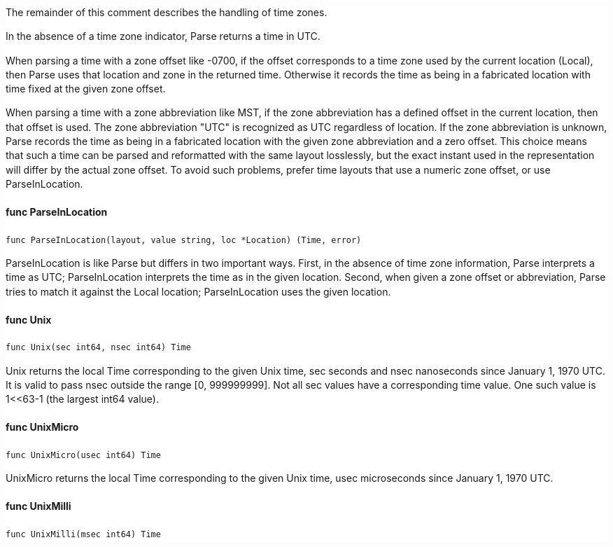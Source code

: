 The remainder of this comment describes the handling of time zones.

In the absence of a time zone indicator, Parse returns a time in UTC.

When parsing a time with a zone offset like -0700, if the offset corresponds
to a time zone used by the current location (Local), then Parse uses that
location and zone in the returned time. Otherwise it records the time as
being in a fabricated location with time fixed at the given zone offset.

When parsing a time with a zone abbreviation like MST, if the zone
abbreviation has a defined offset in the current location, then that offset
is used. The zone abbreviation "UTC" is recognized as UTC regardless of
location. If the zone abbreviation is unknown, Parse records the time as
being in a fabricated location with the given zone abbreviation and a zero
offset. This choice means that such a time can be parsed and reformatted
with the same layout losslessly, but the exact instant used in the
representation will differ by the actual zone offset. To avoid such
problems, prefer time layouts that use a numeric zone offset, or use
ParseInLocation.

#### func ParseInLocation 

```golang
func ParseInLocation(layout, value string, loc *Location) (Time, error)
```

ParseInLocation is like Parse but differs in two important ways. First, in
the absence of time zone information, Parse interprets a time as UTC;
ParseInLocation interprets the time as in the given location. Second, when
given a zone offset or abbreviation, Parse tries to match it against the
Local location; ParseInLocation uses the given location.

#### func Unix 

```golang
func Unix(sec int64, nsec int64) Time
```

Unix returns the local Time corresponding to the given Unix time, sec
seconds and nsec nanoseconds since January 1, 1970 UTC. It is valid to pass
nsec outside the range [0, 999999999]. Not all sec values have a
corresponding time value. One such value is 1<<63-1 (the largest int64
value).

#### func UnixMicro 

```golang
func UnixMicro(usec int64) Time
```

UnixMicro returns the local Time corresponding to the given Unix time, usec
microseconds since January 1, 1970 UTC.

#### func UnixMilli 

```golang
func UnixMilli(msec int64) Time
```
